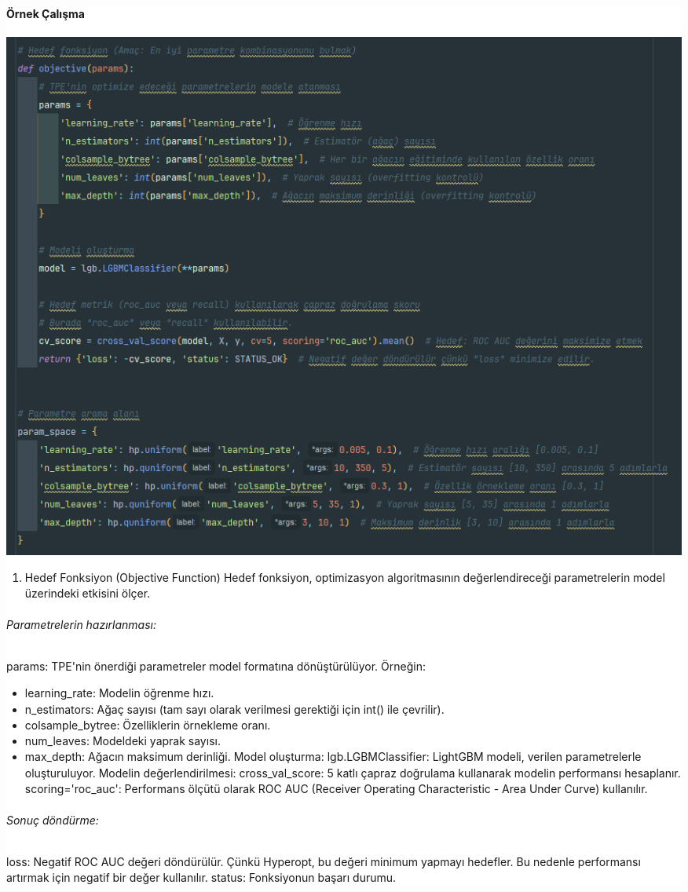 
#### Örnek Çalışma 
![image](https://github.com/akay35/hiperparametre-optimizasyon-metodlari/blob/main/tpe1.png)
1. Hedef Fonksiyon (Objective Function)
Hedef fonksiyon, optimizasyon algoritmasının değerlendireceği parametrelerin model üzerindeki etkisini ölçer.
###### Parametrelerin hazırlanması:
params: TPE'nin önerdiği parametreler model formatına dönüştürülüyor. Örneğin:
- learning_rate: Modelin öğrenme hızı.
- n_estimators: Ağaç sayısı (tam sayı olarak verilmesi gerektiği için int() ile çevrilir).
- colsample_bytree: Özelliklerin örnekleme oranı.
- num_leaves: Modeldeki yaprak sayısı.
- max_depth: Ağacın maksimum derinliği.
Model oluşturma:
lgb.LGBMClassifier: LightGBM modeli, verilen parametrelerle oluşturuluyor.
Modelin değerlendirilmesi:
cross_val_score: 5 katlı çapraz doğrulama kullanarak modelin performansı hesaplanır.
scoring='roc_auc': Performans ölçütü olarak ROC AUC (Receiver Operating Characteristic - Area Under Curve) kullanılır.
###### Sonuç döndürme:
loss: Negatif ROC AUC değeri döndürülür. Çünkü Hyperopt, bu değeri minimum yapmayı hedefler. Bu nedenle performansı artırmak için negatif bir değer kullanılır.
status: Fonksiyonun başarı durumu.
